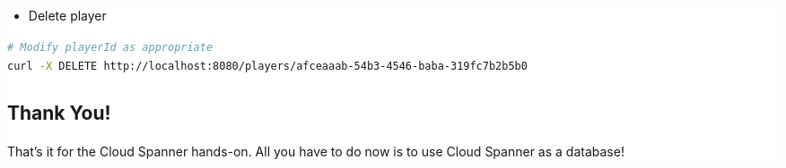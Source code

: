 
* Delete player
```bash
# Modify playerId as appropriate
curl -X DELETE http://localhost:8080/players/afceaaab-54b3-4546-baba-319fc7b2b5b0
```


## **Thank You!**


That’s it for the Cloud Spanner hands-on.
All you have to do now is to use Cloud Spanner as a database!